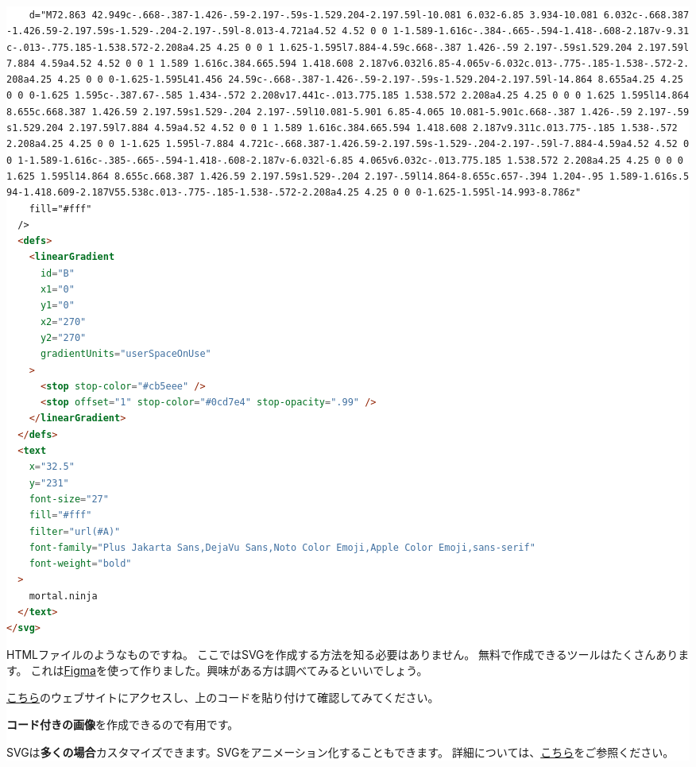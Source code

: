 ```html
    d="M72.863 42.949c-.668-.387-1.426-.59-2.197-.59s-1.529.204-2.197.59l-10.081 6.032-6.85 3.934-10.081 6.032c-.668.387-1.426.59-2.197.59s-1.529-.204-2.197-.59l-8.013-4.721a4.52 4.52 0 0 1-1.589-1.616c-.384-.665-.594-1.418-.608-2.187v-9.31c-.013-.775.185-1.538.572-2.208a4.25 4.25 0 0 1 1.625-1.595l7.884-4.59c.668-.387 1.426-.59 2.197-.59s1.529.204 2.197.59l7.884 4.59a4.52 4.52 0 0 1 1.589 1.616c.384.665.594 1.418.608 2.187v6.032l6.85-4.065v-6.032c.013-.775-.185-1.538-.572-2.208a4.25 4.25 0 0 0-1.625-1.595L41.456 24.59c-.668-.387-1.426-.59-2.197-.59s-1.529.204-2.197.59l-14.864 8.655a4.25 4.25 0 0 0-1.625 1.595c-.387.67-.585 1.434-.572 2.208v17.441c-.013.775.185 1.538.572 2.208a4.25 4.25 0 0 0 1.625 1.595l14.864 8.655c.668.387 1.426.59 2.197.59s1.529-.204 2.197-.59l10.081-5.901 6.85-4.065 10.081-5.901c.668-.387 1.426-.59 2.197-.59s1.529.204 2.197.59l7.884 4.59a4.52 4.52 0 0 1 1.589 1.616c.384.665.594 1.418.608 2.187v9.311c.013.775-.185 1.538-.572 2.208a4.25 4.25 0 0 1-1.625 1.595l-7.884 4.721c-.668.387-1.426.59-2.197.59s-1.529-.204-2.197-.59l-7.884-4.59a4.52 4.52 0 0 1-1.589-1.616c-.385-.665-.594-1.418-.608-2.187v-6.032l-6.85 4.065v6.032c-.013.775.185 1.538.572 2.208a4.25 4.25 0 0 0 1.625 1.595l14.864 8.655c.668.387 1.426.59 2.197.59s1.529-.204 2.197-.59l14.864-8.655c.657-.394 1.204-.95 1.589-1.616s.594-1.418.609-2.187V55.538c.013-.775-.185-1.538-.572-2.208a4.25 4.25 0 0 0-1.625-1.595l-14.993-8.786z"
    fill="#fff"
  />
  <defs>
    <linearGradient
      id="B"
      x1="0"
      y1="0"
      x2="270"
      y2="270"
      gradientUnits="userSpaceOnUse"
    >
      <stop stop-color="#cb5eee" />
      <stop offset="1" stop-color="#0cd7e4" stop-opacity=".99" />
    </linearGradient>
  </defs>
  <text
    x="32.5"
    y="231"
    font-size="27"
    fill="#fff"
    filter="url(#A)"
    font-family="Plus Jakarta Sans,DejaVu Sans,Noto Color Emoji,Apple Color Emoji,sans-serif"
    font-weight="bold"
  >
    mortal.ninja
  </text>
</svg>
```

HTMLファイルのようなものですね。 ここではSVGを作成する方法を知る必要はありません。 無料で作成できるツールはたくさんあります。 これは[Figma](https://www.figma.com/)を使って作りました。興味がある方は調べてみるといいでしょう。

[こちら](https://www.svgviewer.dev/)のウェブサイトにアクセスし、上のコードを貼り付けて確認してみてください。

**コード付きの画像**を作成できるので有用です。

SVGは**多くの場合**カスタマイズできます。SVGをアニメーション化することもできます。 詳細については、[こちら](https://developer.mozilla.org/en-US/docs/Web/SVG/Tutorial)をご参照ください。
